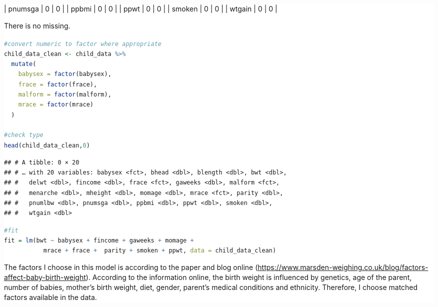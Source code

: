 | pnumsga  |       0 |         0 |
| ppbmi    |       0 |         0 |
| ppwt     |       0 |         0 |
| smoken   |       0 |         0 |
| wtgain   |       0 |         0 |

There is no missing.

``` r
#convert numeric to factor where appropriate
child_data_clean <- child_data %>%
  mutate(
    babysex = factor(babysex),
    frace = factor(frace),
    malform = factor(malform),
    mrace = factor(mrace)
  )

#check type
head(child_data_clean,0)
```

    ## # A tibble: 0 × 20
    ## # … with 20 variables: babysex <fct>, bhead <dbl>, blength <dbl>, bwt <dbl>,
    ## #   delwt <dbl>, fincome <dbl>, frace <fct>, gaweeks <dbl>, malform <fct>,
    ## #   menarche <dbl>, mheight <dbl>, momage <dbl>, mrace <fct>, parity <dbl>,
    ## #   pnumlbw <dbl>, pnumsga <dbl>, ppbmi <dbl>, ppwt <dbl>, smoken <dbl>,
    ## #   wtgain <dbl>

``` r
#fit
fit = lm(bwt ~ babysex + fincome + gaweeks + momage + 
           mrace + frace +  parity + smoken + ppwt, data = child_data_clean)
```

The factors I choose in this model is according to the paper and blog
online
(<https://www.marsden-weighing.co.uk/blog/factors-affect-baby-birth-weight>).
According to the information online, the birth weight is influenced by
genetics, age of the parent, number of babies, mother’s birth weight,
diet, gender, parent’s medical conditions and ethnicity. Therefore, I
choose matched factors available in the data.
